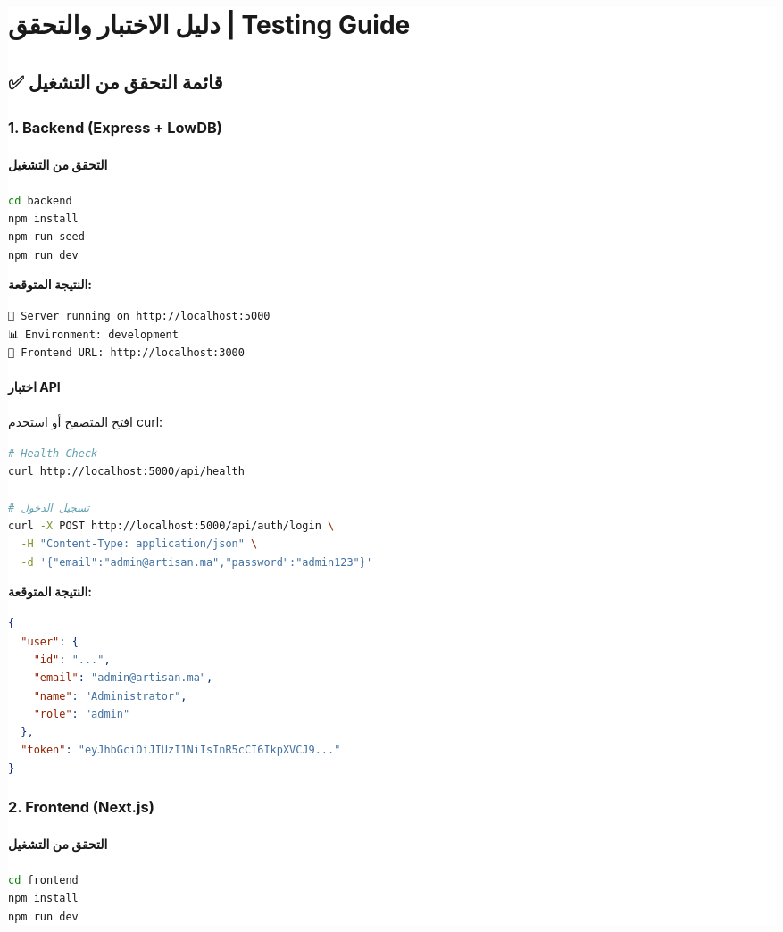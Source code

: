 # دليل الاختبار والتحقق | Testing Guide

## ✅ قائمة التحقق من التشغيل

### 1. Backend (Express + LowDB)

#### التحقق من التشغيل
```bash
cd backend
npm install
npm run seed
npm run dev
```

**النتيجة المتوقعة:**
```
🚀 Server running on http://localhost:5000
📊 Environment: development
🔗 Frontend URL: http://localhost:3000
```

#### اختبار API
افتح المتصفح أو استخدم curl:

```bash
# Health Check
curl http://localhost:5000/api/health

# تسجيل الدخول
curl -X POST http://localhost:5000/api/auth/login \
  -H "Content-Type: application/json" \
  -d '{"email":"admin@artisan.ma","password":"admin123"}'
```

**النتيجة المتوقعة:**
```json
{
  "user": {
    "id": "...",
    "email": "admin@artisan.ma",
    "name": "Administrator",
    "role": "admin"
  },
  "token": "eyJhbGciOiJIUzI1NiIsInR5cCI6IkpXVCJ9..."
}
```

### 2. Frontend (Next.js)

#### التحقق من التشغيل
```bash
cd frontend
npm install
npm run dev
```
